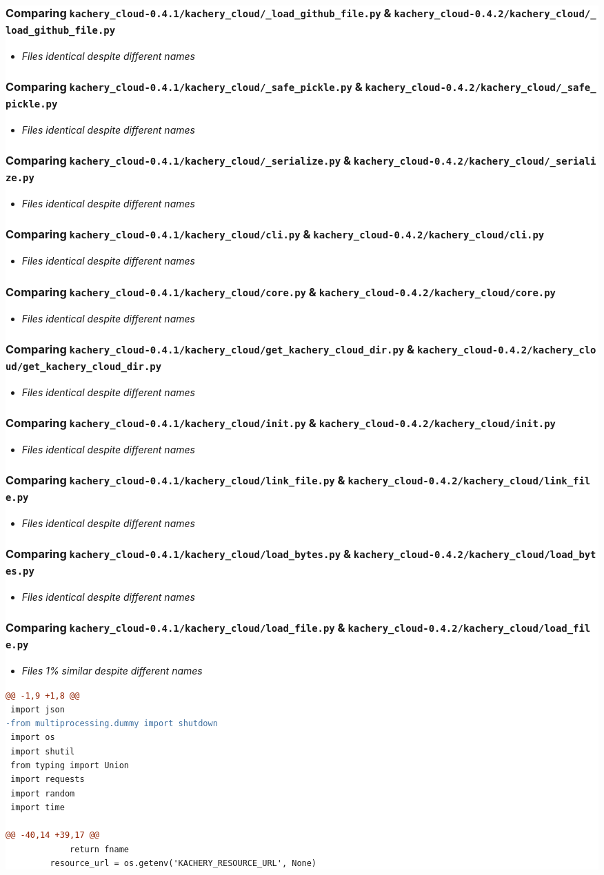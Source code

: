 ### Comparing `kachery_cloud-0.4.1/kachery_cloud/_load_github_file.py` & `kachery_cloud-0.4.2/kachery_cloud/_load_github_file.py`

 * *Files identical despite different names*

### Comparing `kachery_cloud-0.4.1/kachery_cloud/_safe_pickle.py` & `kachery_cloud-0.4.2/kachery_cloud/_safe_pickle.py`

 * *Files identical despite different names*

### Comparing `kachery_cloud-0.4.1/kachery_cloud/_serialize.py` & `kachery_cloud-0.4.2/kachery_cloud/_serialize.py`

 * *Files identical despite different names*

### Comparing `kachery_cloud-0.4.1/kachery_cloud/cli.py` & `kachery_cloud-0.4.2/kachery_cloud/cli.py`

 * *Files identical despite different names*

### Comparing `kachery_cloud-0.4.1/kachery_cloud/core.py` & `kachery_cloud-0.4.2/kachery_cloud/core.py`

 * *Files identical despite different names*

### Comparing `kachery_cloud-0.4.1/kachery_cloud/get_kachery_cloud_dir.py` & `kachery_cloud-0.4.2/kachery_cloud/get_kachery_cloud_dir.py`

 * *Files identical despite different names*

### Comparing `kachery_cloud-0.4.1/kachery_cloud/init.py` & `kachery_cloud-0.4.2/kachery_cloud/init.py`

 * *Files identical despite different names*

### Comparing `kachery_cloud-0.4.1/kachery_cloud/link_file.py` & `kachery_cloud-0.4.2/kachery_cloud/link_file.py`

 * *Files identical despite different names*

### Comparing `kachery_cloud-0.4.1/kachery_cloud/load_bytes.py` & `kachery_cloud-0.4.2/kachery_cloud/load_bytes.py`

 * *Files identical despite different names*

### Comparing `kachery_cloud-0.4.1/kachery_cloud/load_file.py` & `kachery_cloud-0.4.2/kachery_cloud/load_file.py`

 * *Files 1% similar despite different names*

```diff
@@ -1,9 +1,8 @@
 import json
-from multiprocessing.dummy import shutdown
 import os
 import shutil
 from typing import Union
 import requests
 import random
 import time
 
@@ -40,14 +39,17 @@
             return fname
         resource_url = os.getenv('KACHERY_RESOURCE_URL', None)
```